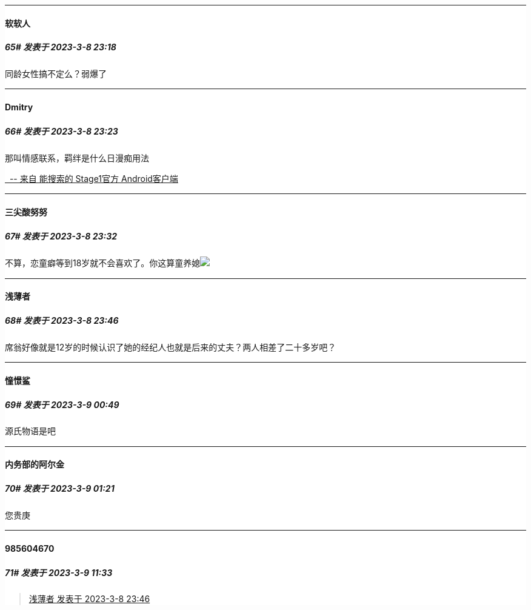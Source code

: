 
*****

####  软软人  
##### 65#       发表于 2023-3-8 23:18

同龄女性搞不定么？弱爆了


*****

####  Dmitry  
##### 66#       发表于 2023-3-8 23:23

那叫情感联系，羁绊是什么日漫痴用法

[  -- 来自 能搜索的 Stage1官方 Android客户端](https://www.coolapk.com/apk/140634)


*****

####  三尖酸努努  
##### 67#       发表于 2023-3-8 23:32

不算，恋童癖等到18岁就不会喜欢了。你这算童养媳<img src="https://static.saraba1st.com/image/smiley/face2017/067.png" referrerpolicy="no-referrer">


*****

####  浅薄者  
##### 68#       发表于 2023-3-8 23:46

席翁好像就是12岁的时候认识了她的经纪人也就是后来的丈夫？两人相差了二十多岁吧？


*****

####  憧憬鲨  
##### 69#       发表于 2023-3-9 00:49

源氏物语是吧


*****

####  内务部的阿尔金  
##### 70#       发表于 2023-3-9 01:21

您贵庚


*****

####  985604670  
##### 71#       发表于 2023-3-9 11:33

<blockquote><a href="httphttps://bbs.saraba1st.com/2b/forum.php?mod=redirect&amp;goto=findpost&amp;pid=60016171&amp;ptid=2123177" target="_blank">浅薄者 发表于 2023-3-8 23:46</a>
